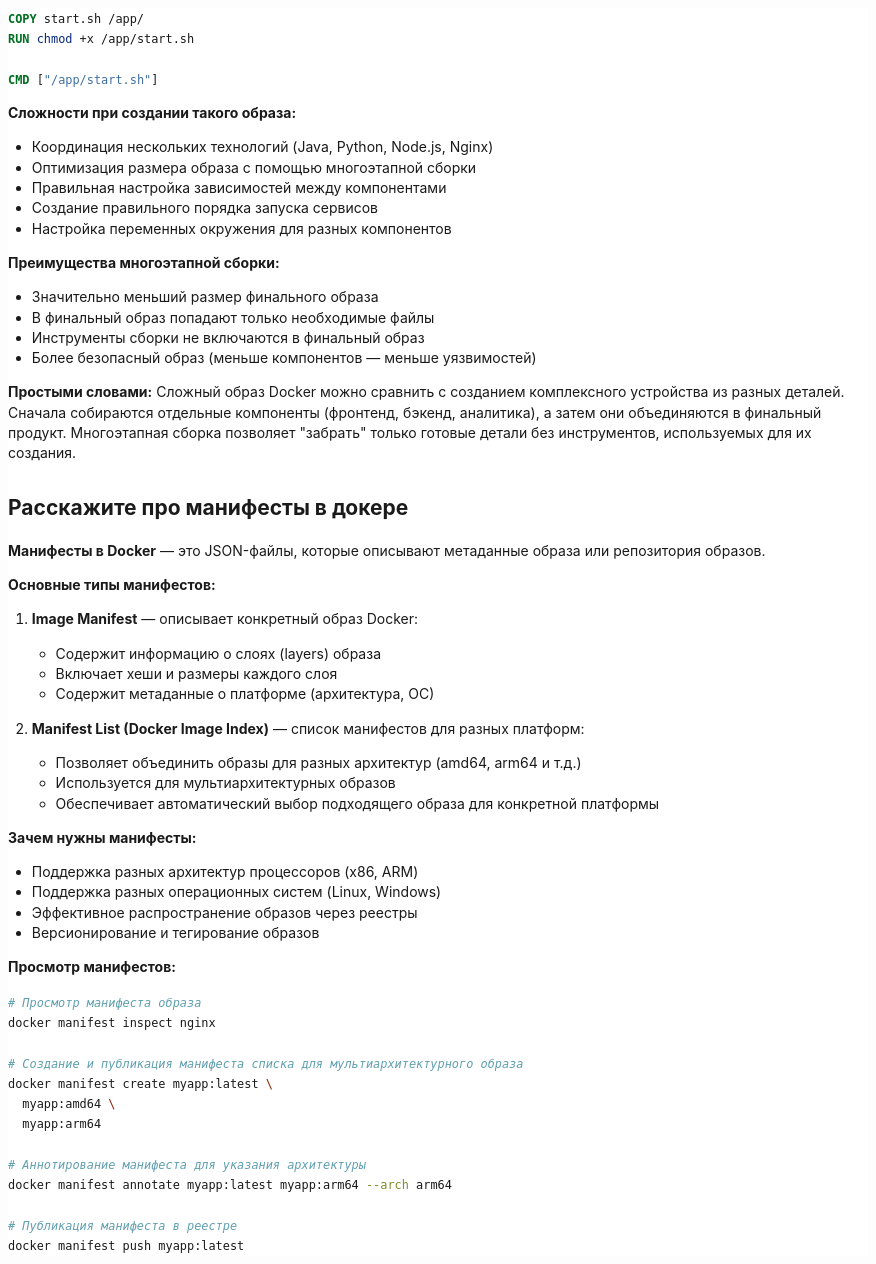 ```dockerfile
COPY start.sh /app/
RUN chmod +x /app/start.sh

CMD ["/app/start.sh"]
```

**Сложности при создании такого образа:**
- Координация нескольких технологий (Java, Python, Node.js, Nginx)
- Оптимизация размера образа с помощью многоэтапной сборки
- Правильная настройка зависимостей между компонентами
- Создание правильного порядка запуска сервисов
- Настройка переменных окружения для разных компонентов

**Преимущества многоэтапной сборки:**
- Значительно меньший размер финального образа
- В финальный образ попадают только необходимые файлы
- Инструменты сборки не включаются в финальный образ
- Более безопасный образ (меньше компонентов — меньше уязвимостей)

**Простыми словами:** Сложный образ Docker можно сравнить с созданием комплексного устройства из разных деталей. Сначала собираются отдельные компоненты (фронтенд, бэкенд, аналитика), а затем они объединяются в финальный продукт. Многоэтапная сборка позволяет "забрать" только готовые детали без инструментов, используемых для их создания.

## Расскажите про манифесты в докере

**Манифесты в Docker** — это JSON-файлы, которые описывают метаданные образа или репозитория образов.

**Основные типы манифестов:**

1. **Image Manifest** — описывает конкретный образ Docker:
   - Содержит информацию о слоях (layers) образа
   - Включает хеши и размеры каждого слоя
   - Содержит метаданные о платформе (архитектура, ОС)

2. **Manifest List (Docker Image Index)** — список манифестов для разных платформ:
   - Позволяет объединить образы для разных архитектур (amd64, arm64 и т.д.)
   - Используется для мультиархитектурных образов
   - Обеспечивает автоматический выбор подходящего образа для конкретной платформы

**Зачем нужны манифесты:**
- Поддержка разных архитектур процессоров (x86, ARM)
- Поддержка разных операционных систем (Linux, Windows)
- Эффективное распространение образов через реестры
- Версионирование и тегирование образов

**Просмотр манифестов:**
```bash
# Просмотр манифеста образа
docker manifest inspect nginx

# Создание и публикация манифеста списка для мультиархитектурного образа
docker manifest create myapp:latest \
  myapp:amd64 \
  myapp:arm64

# Аннотирование манифеста для указания архитектуры
docker manifest annotate myapp:latest myapp:arm64 --arch arm64

# Публикация манифеста в реестре
docker manifest push myapp:latest
```
